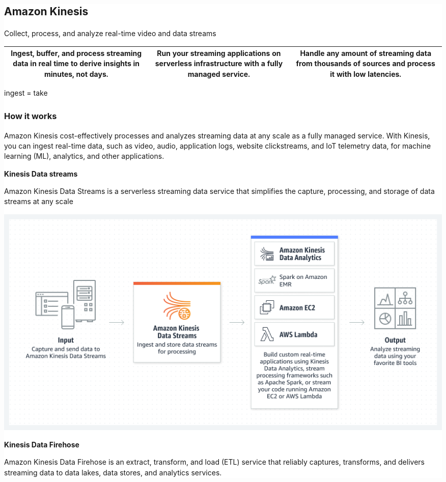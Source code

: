 ## Amazon Kinesis
Collect, process, and analyze real-time video and data streams

| Ingest, buffer, and process streaming data in real time to derive insights in minutes, not days.| Run your streaming applications on serverless infrastructure with a fully managed service. | Handle any amount of streaming data from thousands of sources and process it with low latencies. |
| ---------- | ------------ | -------------- |

ingest = take

### How it works

Amazon Kinesis cost-effectively processes and analyzes streaming data at any scale as a fully managed service. With Kinesis, you can ingest real-time data, such as video, audio, application logs, website clickstreams, and IoT telemetry data, for machine learning (ML), analytics, and other applications.

**Kinesis Data streams**

Amazon Kinesis Data Streams is a serverless streaming data service that simplifies the capture, processing, and storage of data streams at any scale

![Product-Page-Diagram_Amazon-Kinesis-Data-Streams](./img/Product-Page-Diagram_Amazon-Kinesis-Data-Streams.png)

**Kinesis Data Firehose**

Amazon Kinesis Data Firehose is an extract, transform, and load (ETL) service that reliably captures, transforms, and delivers streaming data to data lakes, data stores, and analytics services. 
